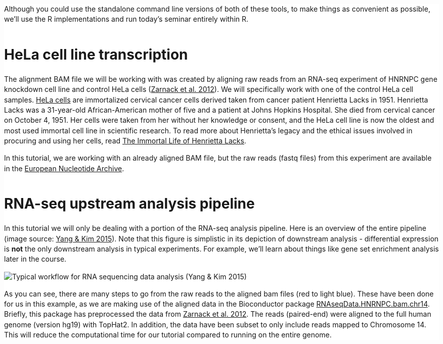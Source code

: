 Although you could use the standalone command line versions of both of
these tools, to make things as convenient as possible, we’ll use the R
implementations and run today’s seminar entirely within R.

# HeLa cell line transcription

The alignment BAM file we will be working with was created by aligning
raw reads from an RNA-seq experiment of HNRNPC gene knockdown cell line
and control HeLa cells ([Zarnack et
al. 2012](http://europepmc.org/article/MED/23374342)). We will
specifically work with one of the control HeLa cell samples. [HeLa
cells](https://en.wikipedia.org/wiki/HeLa) are immortalized cervical
cancer cells derived taken from cancer patient Henrietta Lacks in 1951.
Henrietta Lacks was a 31-year-old African-American mother of five and a
patient at Johns Hopkins Hospital. She died from cervical cancer on
October 4, 1951. Her cells were taken from her without her knowledge or
consent, and the HeLa cell line is now the oldest and most used immortal
cell line in scientific research. To read more about Henrietta’s legacy
and the ethical issues involved in procuring and using her cells, read
[The Immortal Life of Henrietta
Lacks](http://rebeccaskloot.com/the-immortal-life/).

In this tutorial, we are working with an already aligned BAM file, but
the raw reads (fastq files) from this experiment are available in the
[European Nucleotide
Archive](https://www.ebi.ac.uk/ena/browser/view/PRJEB3048).

# RNA-seq upstream analysis pipeline

In this tutorial we will only be dealing with a portion of the RNA-seq
analysis pipeline. Here is an overview of the entire pipeline (image
source: [Yang & Kim
2015](https://www.ncbi.nlm.nih.gov/pmc/articles/PMC4742321/)). Note that
this figure is simplistic in its depiction of downstream analysis -
differential expression is **not** the only downstream analysis in
typical experiments. For example, we’ll learn about things like gene set
enrichment analysis later in the course.

![Typical workflow for RNA sequencing data analysis (Yang & Kim
2015)](https://www.ncbi.nlm.nih.gov/pmc/articles/PMC4742321/bin/gni-13-119-g001.jpg)

As you can see, there are many steps to go from the raw reads to the
aligned bam files (red to light blue). These have been done for us in
this example, as we are making use of the aligned data in the
Bioconductor package
[RNAseqData.HNRNPC.bam.chr14](http://bioconductor.org/packages/release/data/experiment/html/RNAseqData.HNRNPC.bam.chr14.html).
Briefly, this package has preprocessed the data from [Zarnack et
al. 2012](http://europepmc.org/article/MED/23374342). The reads
(paired-end) were aligned to the full human genome (version hg19) with
TopHat2. In addition, the data have been subset to only include reads
mapped to Chromosome 14. This will reduce the computational time for our
tutorial compared to running on the entire genome.
